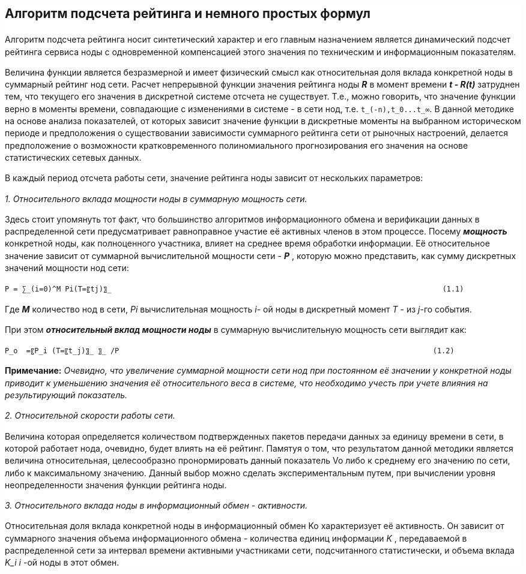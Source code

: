 ## Алгоритм подсчета рейтинга и немного простых формул

Алгоритм подсчета рейтинга носит синтетический характер и его главным назначением является динамический подсчет рейтинга сервиса ноды  с одновременной компенсацией этого значения по техническим и информационным показателям.

Величина функции является безразмерной и имеет физический смысл как относительная доля вклада конкретной ноды в суммарный рейтинг нод сети. Расчет непрерывной функции значения рейтинга ноды **_R_** в момент времени **_t - R(t)_** затруднен тем, что текущего его значения в дискретной системе отсчета не существует. Т.е., можно говорить, что значение функции верно в моменты времени, совпадающие с изменениями в системе - в сети нод, т.е. `t_(-n),t_0...t_∞`. В данной методике на основе анализа показателей, от которых зависит значение функции в дискретные моменты на выбранном историческом периоде и предположения о существовании зависимости суммарного рейтинга сети от рыночных настроений, делается предположение о возможности кратковременного полиномиального прогнозирования его значения   на основе статистических сетевых данных.

В каждый период отсчета работы сети, значение рейтинга ноды зависит от нескольких параметров:

*1. Относительного вклада мощности ноды в суммарную мощность сети.*

Здесь стоит упомянуть тот факт, что большинство алгоритмов информационного обмена и верификации данных в распределенной сети предусматривает равноправное участие её активных членов в этом процессе.   Посему **_мощность_**  конкретной ноды, как полноценного участника, влияет на среднее время обработки информации. Её относительное значение зависит от суммарной вычислительной мощности сети -  **_P_**  , которую можно представить, как сумму дискретных значений мощности нод сети:

	P = ∑_(i=0)^M Pi(T=〖tj)〗_                                                                             (1.1)

Где **_M_**   количество нод в сети, *Pi* вычислительная мощность *i*- ой ноды в дискретный момент *T* - из *j*-го события.

При этом **_относительный вклад мощности ноды_** в суммарную вычислительную мощность сети выглядит как:

	P_o  =〖P_i (T=〖t_j)〗_ 〗_ /P                                                                         (1.2)

**Примечание:** *Очевидно, что увеличение суммарной мощности сети нод при постоянном её значении у конкретной ноды приводит к уменьшению значения её относительного веса в системе, что необходимо учесть при  учете влияния на результирующий показатель.*

*2.  Относительной скорости работы сети.*

Величина  ![img](http://www.sciweavers.org/tex2img.php?eq=%20V_%7BN%7D%20&bc=White&fc=Black&im=jpg&fs=12&ff=arev&edit=0) которая определяется количеством подтвержденных пакетов передачи данных за единицу времени в сети, в которой работает нода, очевидно, будет влиять на её рейтинг. Памятуя о том, что результатом данной методики является величина относительная, целесообразно пронормировать данный показатель Vo либо к среднему его значению по сети, либо к максимальному значению. Данный выбор можно сделать экспериментальным путем, при вычислении уровня неопределенности значения функции рейтинга ноды.


*3. Относительного вклада ноды в информационный обмен - активности.*

Относительная доля вклада конкретной ноды в информационный обмен Ko характеризует её активность. Он зависит от суммарного значения объема информационного обмена - количества единиц информации  *K* , передаваемой в распределенной сети за интервал времени активными участниками сети, подсчитанного статистически, и объема вклада *K_i  i* -ой ноды в этот обмен.
